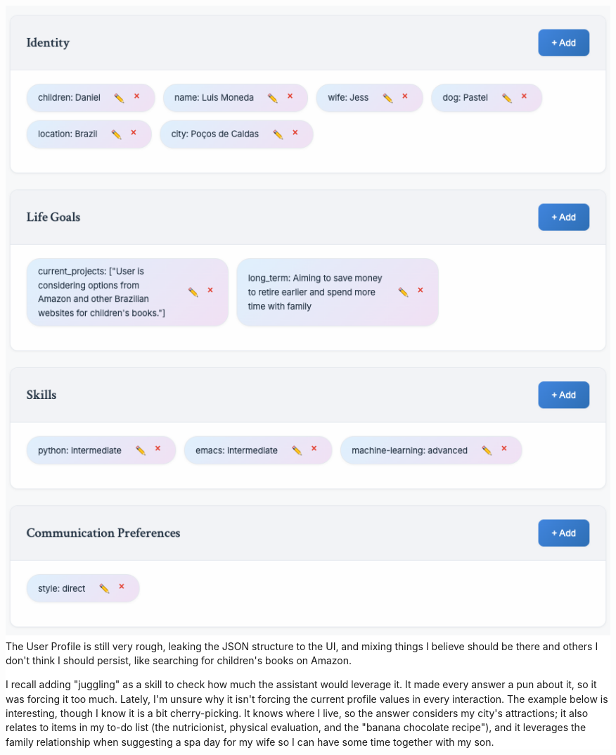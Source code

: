 <img src="/images/cjt4/screen_20250729_054542.jpg" />
<figcaption>The User Profile is still very rough, leaking the JSON
structure to the UI, and mixing things I believe should be there and
others I don't think I should persist, like searching for children's
books on Amazon.</figcaption>
</figure>
<p>I recall adding "juggling" as a skill to check how much the assistant
would leverage it. It made every answer a pun about it, so it was
forcing it too much. Lately, I'm unsure why it isn't forcing the current
profile values in every interaction. The example below is interesting,
though I know it is a bit cherry-picking. It knows where I live, so the
answer considers my city's attractions; it also relates to items in my
to-do list (the nutricionist, physical evaluation, and the "banana
chocolate recipe"), and it leverages the family relationship when
suggesting a spa day for my wife so I can have some time together with
my son.</p>